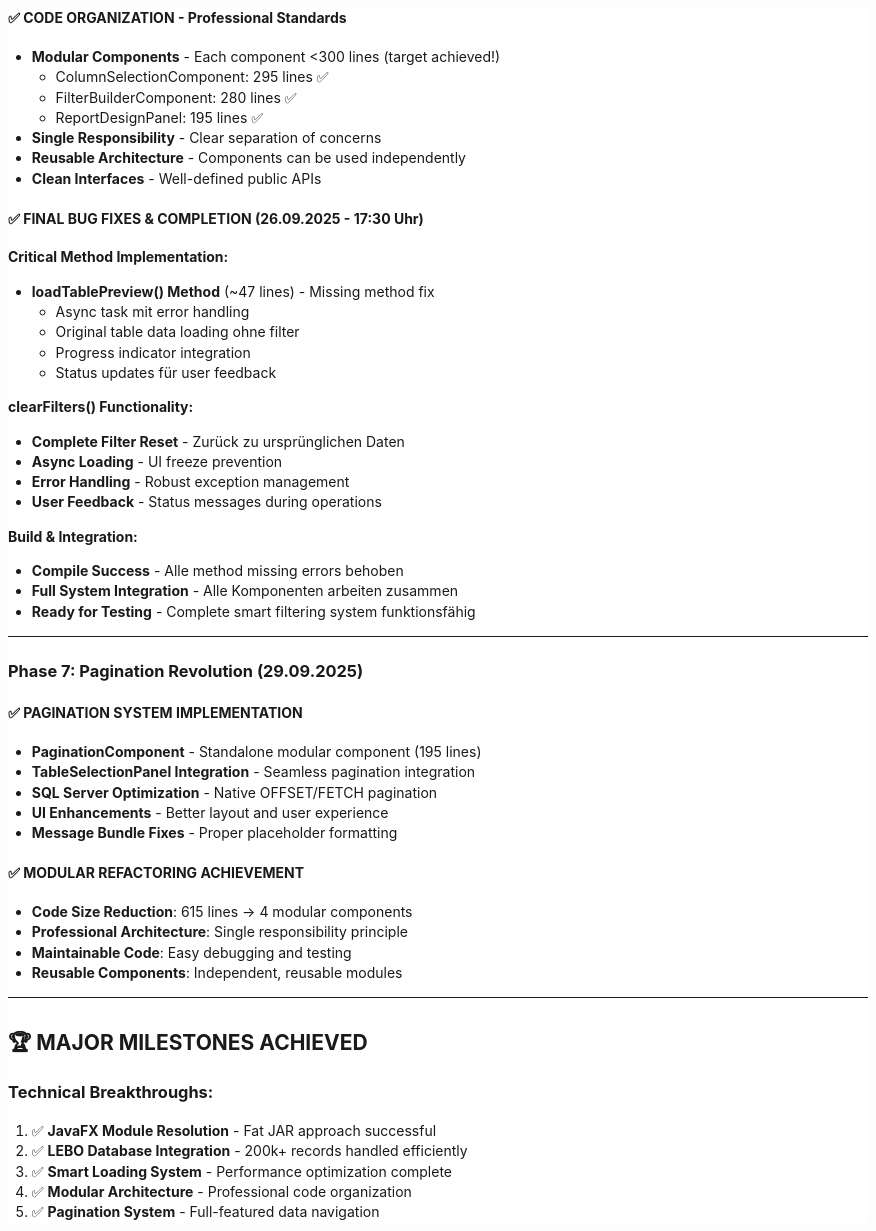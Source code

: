 #### ✅ CODE ORGANIZATION - Professional Standards
- **Modular Components** - Each component <300 lines (target achieved!)
  - ColumnSelectionComponent: 295 lines ✅
  - FilterBuilderComponent: 280 lines ✅
  - ReportDesignPanel: 195 lines ✅
- **Single Responsibility** - Clear separation of concerns
- **Reusable Architecture** - Components can be used independently
- **Clean Interfaces** - Well-defined public APIs

#### ✅ FINAL BUG FIXES & COMPLETION (26.09.2025 - 17:30 Uhr)

**Critical Method Implementation:**
- **loadTablePreview() Method** (~47 lines) - Missing method fix
  - Async task mit error handling
  - Original table data loading ohne filter
  - Progress indicator integration
  - Status updates für user feedback

**clearFilters() Functionality:**
- **Complete Filter Reset** - Zurück zu ursprünglichen Daten
- **Async Loading** - UI freeze prevention
- **Error Handling** - Robust exception management
- **User Feedback** - Status messages during operations

**Build & Integration:**
- **Compile Success** - Alle method missing errors behoben
- **Full System Integration** - Alle Komponenten arbeiten zusammen
- **Ready for Testing** - Complete smart filtering system funktionsfähig

---

### **Phase 7: Pagination Revolution (29.09.2025)**

#### ✅ PAGINATION SYSTEM IMPLEMENTATION
- **PaginationComponent** - Standalone modular component (195 lines)
- **TableSelectionPanel Integration** - Seamless pagination integration
- **SQL Server Optimization** - Native OFFSET/FETCH pagination
- **UI Enhancements** - Better layout and user experience
- **Message Bundle Fixes** - Proper placeholder formatting

#### ✅ MODULAR REFACTORING ACHIEVEMENT
- **Code Size Reduction**: 615 lines → 4 modular components
- **Professional Architecture**: Single responsibility principle
- **Maintainable Code**: Easy debugging and testing
- **Reusable Components**: Independent, reusable modules

---

## 🏆 MAJOR MILESTONES ACHIEVED

### **Technical Breakthroughs:**
1. ✅ **JavaFX Module Resolution** - Fat JAR approach successful
2. ✅ **LEBO Database Integration** - 200k+ records handled efficiently
3. ✅ **Smart Loading System** - Performance optimization complete
4. ✅ **Modular Architecture** - Professional code organization
5. ✅ **Pagination System** - Full-featured data navigation
